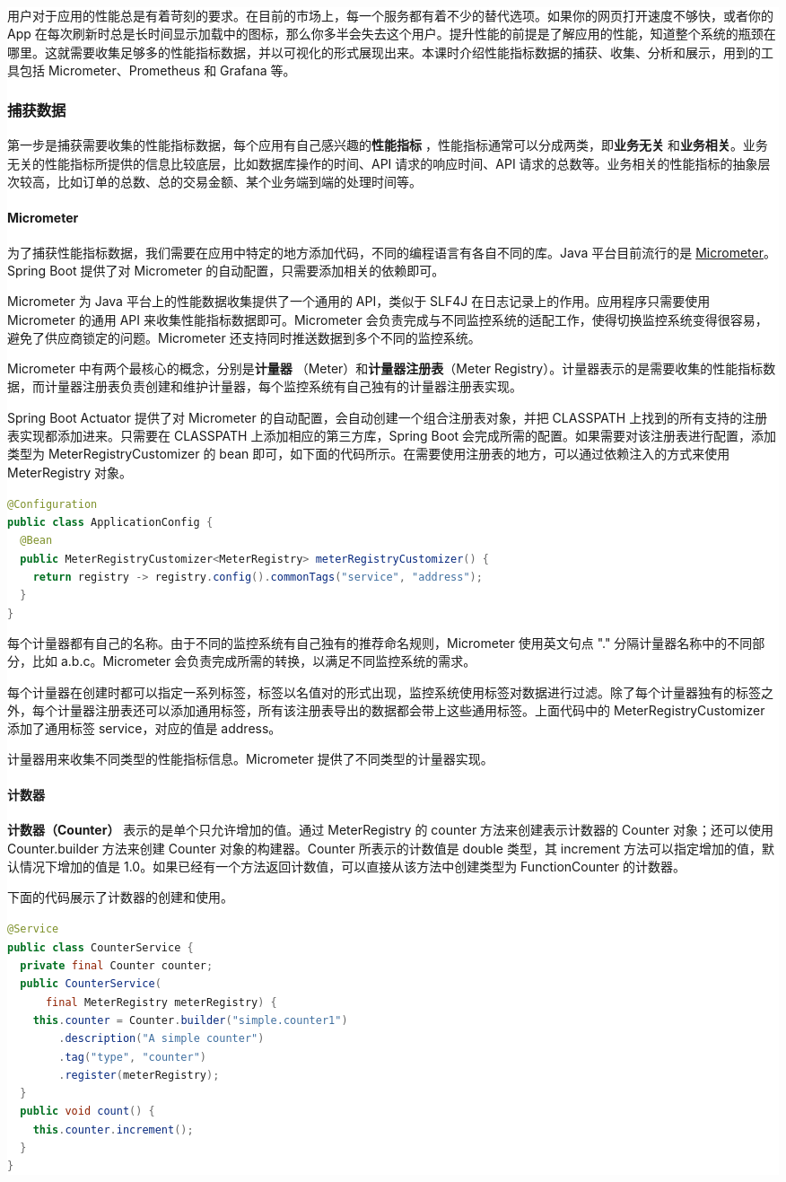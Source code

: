 用户对于应用的性能总是有着苛刻的要求。在目前的市场上，每一个服务都有着不少的替代选项。如果你的网页打开速度不够快，或者你的 App 在每次刷新时总是长时间显示加载中的图标，那么你多半会失去这个用户。提升性能的前提是了解应用的性能，知道整个系统的瓶颈在哪里。这就需要收集足够多的性能指标数据，并以可视化的形式展现出来。本课时介绍性能指标数据的捕获、收集、分析和展示，用到的工具包括 Micrometer、Prometheus 和 Grafana 等。

### 捕获数据

第一步是捕获需要收集的性能指标数据，每个应用有自己感兴趣的**性能指标** ，性能指标通常可以分成两类，即**业务无关** 和**业务相关**。业务无关的性能指标所提供的信息比较底层，比如数据库操作的时间、API 请求的响应时间、API 请求的总数等。业务相关的性能指标的抽象层次较高，比如订单的总数、总的交易金额、某个业务端到端的处理时间等。

#### Micrometer

为了捕获性能指标数据，我们需要在应用中特定的地方添加代码，不同的编程语言有各自不同的库。Java 平台目前流行的是 [Micrometer](http://micrometer.io/)。Spring Boot 提供了对 Micrometer 的自动配置，只需要添加相关的依赖即可。

Micrometer 为 Java 平台上的性能数据收集提供了一个通用的 API，类似于 SLF4J 在日志记录上的作用。应用程序只需要使用 Micrometer 的通用 API 来收集性能指标数据即可。Micrometer 会负责完成与不同监控系统的适配工作，使得切换监控系统变得很容易，避免了供应商锁定的问题。Micrometer 还支持同时推送数据到多个不同的监控系统。

Micrometer 中有两个最核心的概念，分别是**计量器** （Meter）和**计量器注册表**（Meter Registry）。计量器表示的是需要收集的性能指标数据，而计量器注册表负责创建和维护计量器，每个监控系统有自己独有的计量器注册表实现。

Spring Boot Actuator 提供了对 Micrometer 的自动配置，会自动创建一个组合注册表对象，并把 CLASSPATH 上找到的所有支持的注册表实现都添加进来。只需要在 CLASSPATH 上添加相应的第三方库，Spring Boot 会完成所需的配置。如果需要对该注册表进行配置，添加类型为 MeterRegistryCustomizer 的 bean 即可，如下面的代码所示。在需要使用注册表的地方，可以通过依赖注入的方式来使用 MeterRegistry 对象。

```java
@Configuration
public class ApplicationConfig {
  @Bean
  public MeterRegistryCustomizer<MeterRegistry> meterRegistryCustomizer() {
    return registry -> registry.config().commonTags("service", "address");
  }
}
```

每个计量器都有自己的名称。由于不同的监控系统有自己独有的推荐命名规则，Micrometer 使用英文句点 "." 分隔计量器名称中的不同部分，比如 a.b.c。Micrometer 会负责完成所需的转换，以满足不同监控系统的需求。

每个计量器在创建时都可以指定一系列标签，标签以名值对的形式出现，监控系统使用标签对数据进行过滤。除了每个计量器独有的标签之外，每个计量器注册表还可以添加通用标签，所有该注册表导出的数据都会带上这些通用标签。上面代码中的 MeterRegistryCustomizer 添加了通用标签 service，对应的值是 address。

计量器用来收集不同类型的性能指标信息。Micrometer 提供了不同类型的计量器实现。

#### 计数器

**计数器（Counter）** 表示的是单个只允许增加的值。通过 MeterRegistry 的 counter 方法来创建表示计数器的 Counter 对象；还可以使用 Counter.builder 方法来创建 Counter 对象的构建器。Counter 所表示的计数值是 double 类型，其 increment 方法可以指定增加的值，默认情况下增加的值是 1.0。如果已经有一个方法返回计数值，可以直接从该方法中创建类型为 FunctionCounter 的计数器。

下面的代码展示了计数器的创建和使用。

```java
@Service
public class CounterService {
  private final Counter counter;
  public CounterService(
      final MeterRegistry meterRegistry) {
    this.counter = Counter.builder("simple.counter1")
        .description("A simple counter")
        .tag("type", "counter")
        .register(meterRegistry);
  }
  public void count() {
    this.counter.increment();
  }
}
```
